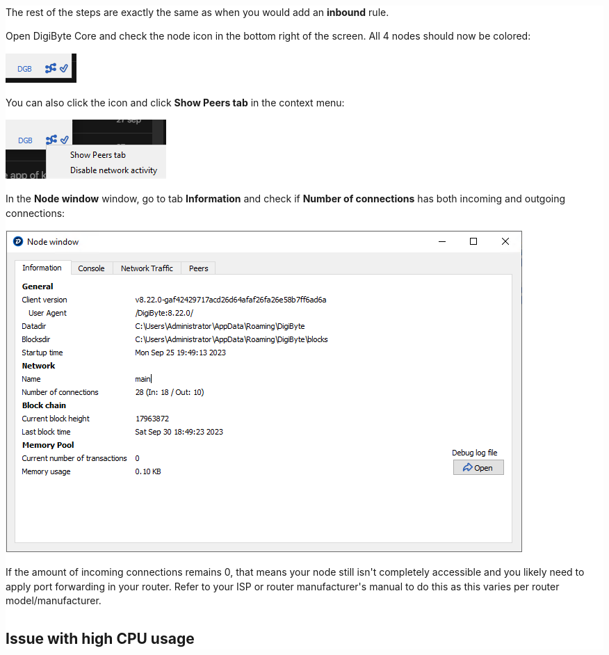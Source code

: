 The rest of the steps are exactly the same as when you would add an **inbound** rule. 

Open DigiByte Core and check the node icon in the bottom right of the screen. All 4 nodes should now be colored:

<img width="102" height="42" src="./img/windows-setup/firewall-13.png" />

You can also click the icon and click **Show Peers tab** in the context menu:

<img width="231" height="85" src="./img/windows-setup/firewall-14.png" />

In the **Node window** window, go to tab **Information** and check if **Number of connections** has both incoming and outgoing connections:

<img width="743" height="463" src="./img/windows-setup/firewall-15.png" />

If the amount of incoming connections remains 0, that means your node still isn't completely accessible and you likely need to apply port forwarding in your router. Refer to your ISP or router manufacturer's manual to do this as this varies per router model/manufacturer.

## Issue with high CPU usage
